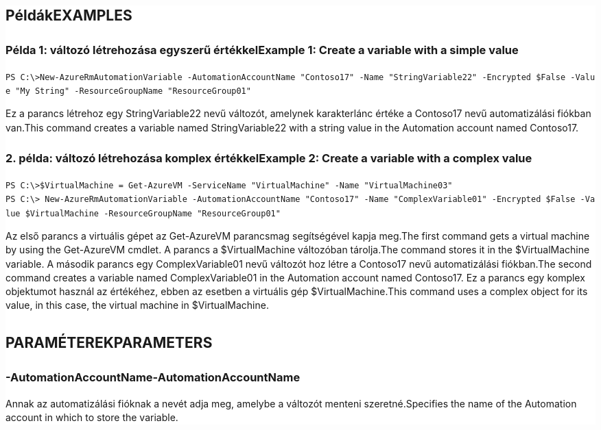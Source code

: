 ## <span data-ttu-id="a5541-109">Példák</span><span class="sxs-lookup"><span data-stu-id="a5541-109">EXAMPLES</span></span>

### <span data-ttu-id="a5541-110">Példa 1: változó létrehozása egyszerű értékkel</span><span class="sxs-lookup"><span data-stu-id="a5541-110">Example 1: Create a variable with a simple value</span></span>
```
PS C:\>New-AzureRmAutomationVariable -AutomationAccountName "Contoso17" -Name "StringVariable22" -Encrypted $False -Value "My String" -ResourceGroupName "ResourceGroup01"
```

<span data-ttu-id="a5541-111">Ez a parancs létrehoz egy StringVariable22 nevű változót, amelynek karakterlánc értéke a Contoso17 nevű automatizálási fiókban van.</span><span class="sxs-lookup"><span data-stu-id="a5541-111">This command creates a variable named StringVariable22 with a string value in the Automation account named Contoso17.</span></span>

### <span data-ttu-id="a5541-112">2. példa: változó létrehozása komplex értékkel</span><span class="sxs-lookup"><span data-stu-id="a5541-112">Example 2: Create a variable with a complex value</span></span>
```
PS C:\>$VirtualMachine = Get-AzureVM -ServiceName "VirtualMachine" -Name "VirtualMachine03"
PS C:\> New-AzureRmAutomationVariable -AutomationAccountName "Contoso17" -Name "ComplexVariable01" -Encrypted $False -Value $VirtualMachine -ResourceGroupName "ResourceGroup01"
```

<span data-ttu-id="a5541-113">Az első parancs a virtuális gépet az Get-AzureVM parancsmag segítségével kapja meg.</span><span class="sxs-lookup"><span data-stu-id="a5541-113">The first command gets a virtual machine by using the Get-AzureVM cmdlet.</span></span>
<span data-ttu-id="a5541-114">A parancs a $VirtualMachine változóban tárolja.</span><span class="sxs-lookup"><span data-stu-id="a5541-114">The command stores it in the $VirtualMachine variable.</span></span>
<span data-ttu-id="a5541-115">A második parancs egy ComplexVariable01 nevű változót hoz létre a Contoso17 nevű automatizálási fiókban.</span><span class="sxs-lookup"><span data-stu-id="a5541-115">The second command creates a variable named ComplexVariable01 in the Automation account named Contoso17.</span></span>
<span data-ttu-id="a5541-116">Ez a parancs egy komplex objektumot használ az értékéhez, ebben az esetben a virtuális gép $VirtualMachine.</span><span class="sxs-lookup"><span data-stu-id="a5541-116">This command uses a complex object for its value, in this case, the virtual machine in $VirtualMachine.</span></span>

## <span data-ttu-id="a5541-117">PARAMÉTEREK</span><span class="sxs-lookup"><span data-stu-id="a5541-117">PARAMETERS</span></span>

### <span data-ttu-id="a5541-118">-AutomationAccountName</span><span class="sxs-lookup"><span data-stu-id="a5541-118">-AutomationAccountName</span></span>
<span data-ttu-id="a5541-119">Annak az automatizálási fióknak a nevét adja meg, amelybe a változót menteni szeretné.</span><span class="sxs-lookup"><span data-stu-id="a5541-119">Specifies the name of the Automation account in which to store the variable.</span></span>
